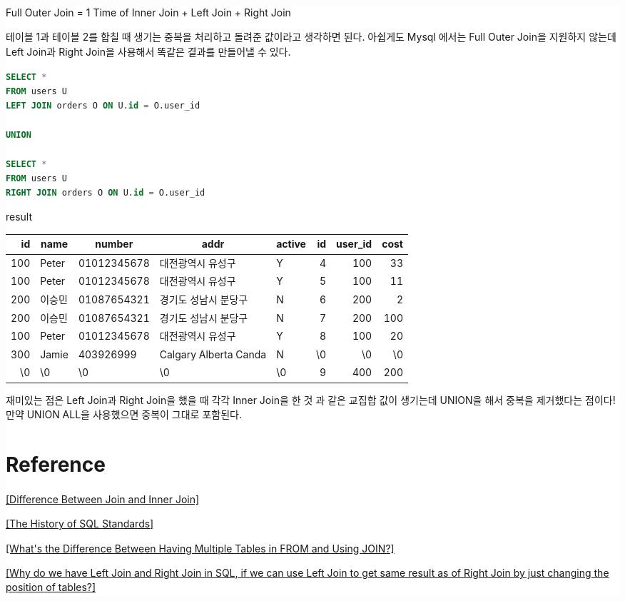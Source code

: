 Full Outer Join = 1 Time of Inner Join + Left Join + Right Join

테이블 1과 테이블 2를 합칠 때 생기는 중복을 처리하고 돌려준 값이라고 생각하면 된다. 아쉽게도 Mysql 에서는 Full Outer Join을 지원하지 않는데 Left Join과 Right Join을 사용해서 똑같은 결과를 만들어낼 수 있다.

```sql
SELECT * 
FROM users U
LEFT JOIN orders O ON U.id = O.user_id 

UNION
 
SELECT * 
FROM users U 
RIGHT JOIN orders O ON U.id = O.user_id
```

result

| id | name | number | addr | active | id | user_id | cost | 
| ---: | --- | --- | --- | --- | ---: | ---: | ---: | 
| 100 | Peter | 01012345678 | 대전광역시 유성구 | Y | 4 | 100 | 33 | 
| 100 | Peter | 01012345678 | 대전광역시 유성구 | Y | 5 | 100 | 11 | 
| 200 | 이승민 | 01087654321 | 경기도 성남시 분당구 | N | 6 | 200 | 2 | 
| 200 | 이승민 | 01087654321 | 경기도 성남시 분당구 | N | 7 | 200 | 100 | 
| 100 | Peter | 01012345678 | 대전광역시 유성구 | Y | 8 | 100 | 20 | 
| 300 | Jamie | 403926999 | Calgary Alberta Canda | N | \0 | \0 | \0 | 
| \0 | \0 | \0 | \0 | \0 | 9 | 400 | 200 | 

재미있는 점은 Left Join과 Right Join을 했을 때 각각 Inner Join을 한 것 과 같은 교집합 값이 생기는데 UNION을 해서 중복을 제거했다는 점이다!  만약 UNION ALL을 사용했으면 중복이 그대로 포함된다.

# Reference <a name="Reference"></a>

[[Difference Between Join and Inner Join]](https://stackoverflow.com/questions/565620/difference-between-join-and-inner-join)

[[The History of SQL Standards]](https://learnsql.com/blog/history-of-sql-standards/)

[[What's the Difference Between Having Multiple Tables in FROM and Using JOIN?]](https://learnsql.com/blog/joins-vs-multiple-tables-in-from/)

[[Why do we have Left Join and Right Join in SQL, if we can use Left Join to get same result as of Right Join by just changing the position of tables?]](https://www.quora.com/Why-do-we-have-Left-Join-and-Right-Join-in-SQL-if-we-can-use-Left-Join-to-get-same-result-as-of-Right-Join-by-just-changing-the-position-of-tables)
